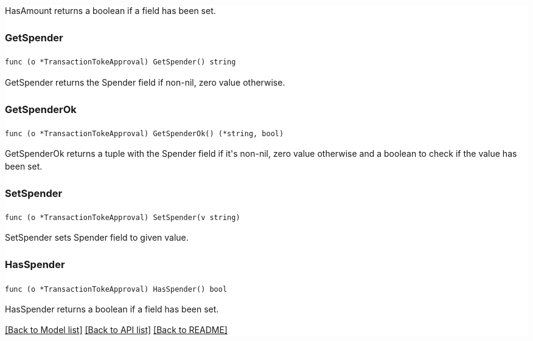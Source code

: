 HasAmount returns a boolean if a field has been set.

### GetSpender

`func (o *TransactionTokeApproval) GetSpender() string`

GetSpender returns the Spender field if non-nil, zero value otherwise.

### GetSpenderOk

`func (o *TransactionTokeApproval) GetSpenderOk() (*string, bool)`

GetSpenderOk returns a tuple with the Spender field if it's non-nil, zero value otherwise
and a boolean to check if the value has been set.

### SetSpender

`func (o *TransactionTokeApproval) SetSpender(v string)`

SetSpender sets Spender field to given value.

### HasSpender

`func (o *TransactionTokeApproval) HasSpender() bool`

HasSpender returns a boolean if a field has been set.


[[Back to Model list]](../README.md#documentation-for-models) [[Back to API list]](../README.md#documentation-for-api-endpoints) [[Back to README]](../README.md)


